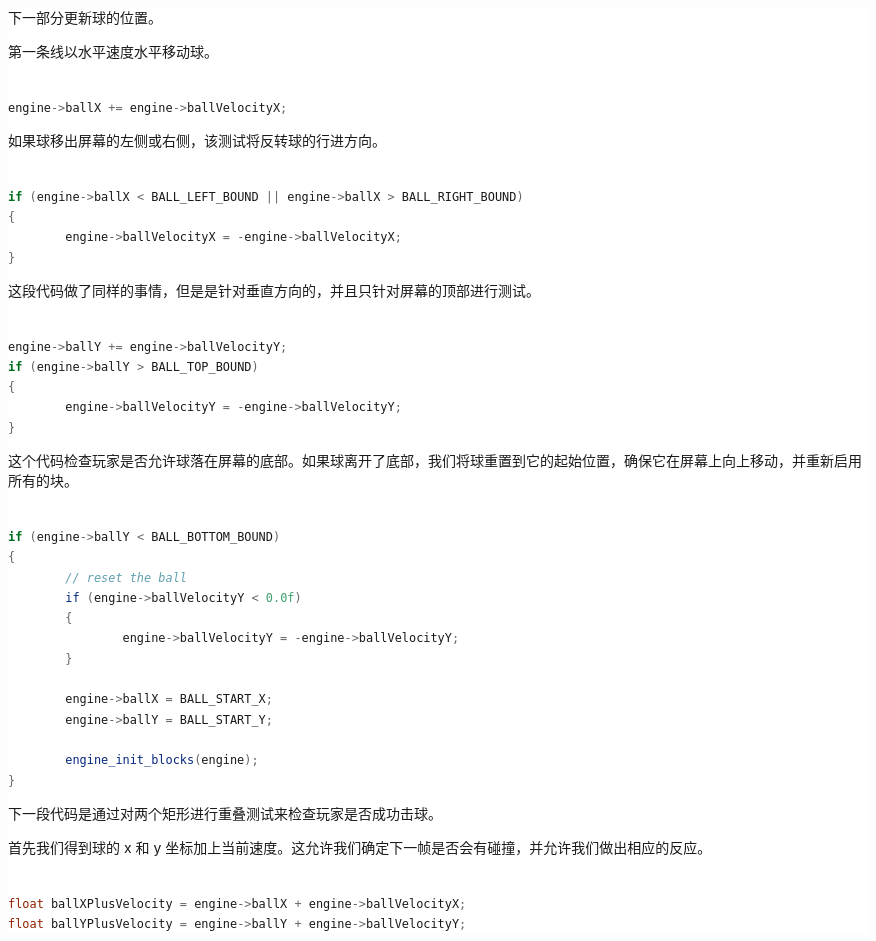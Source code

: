 下一部分更新球的位置。

第一条线以水平速度水平移动球。

```java

engine->ballX += engine->ballVelocityX;

```

如果球移出屏幕的左侧或右侧，该测试将反转球的行进方向。

```java

if (engine->ballX < BALL_LEFT_BOUND || engine->ballX > BALL_RIGHT_BOUND)
{
        engine->ballVelocityX = -engine->ballVelocityX;
}

```

这段代码做了同样的事情，但是是针对垂直方向的，并且只针对屏幕的顶部进行测试。

```java

engine->ballY += engine->ballVelocityY;
if (engine->ballY > BALL_TOP_BOUND)
{
        engine->ballVelocityY = -engine->ballVelocityY;
}

```

这个代码检查玩家是否允许球落在屏幕的底部。如果球离开了底部，我们将球重置到它的起始位置，确保它在屏幕上向上移动，并重新启用所有的块。

```java

if (engine->ballY < BALL_BOTTOM_BOUND)
{
        // reset the ball
        if (engine->ballVelocityY < 0.0f)
        {
                engine->ballVelocityY = -engine->ballVelocityY;
        }

        engine->ballX = BALL_START_X;
        engine->ballY = BALL_START_Y;

        engine_init_blocks(engine);
}

```

下一段代码是通过对两个矩形进行重叠测试来检查玩家是否成功击球。

首先我们得到球的 x 和 y 坐标加上当前速度。这允许我们确定下一帧是否会有碰撞，并允许我们做出相应的反应。

```java

float ballXPlusVelocity = engine->ballX + engine->ballVelocityX;
float ballYPlusVelocity = engine->ballY + engine->ballVelocityY;

```
